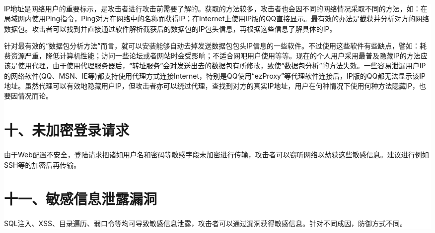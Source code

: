IP地址是网络用户的重要标示，是攻击者进行攻击前需要了解的。获取的方法较多，攻击者也会因不同的网络情况采取不同的方法，如：在局域网内使用Ping指令，Ping对方在网络中的名称而获得IP；在Internet上使用IP版的QQ直接显示。最有效的办法是截获并分析对方的网络数据包。攻击者可以找到并直接通过软件解析截获后的数据包的IP包头信息，再根据这些信息了解具体的IP。

针对最有效的“数据包分析方法”而言，就可以安装能够自动去掉发送数据包包头IP信息的一些软件。不过使用这些软件有些缺点，譬如：耗费资源严重，降低计算机性能；访问一些论坛或者网站时会受影响；不适合网吧用户使用等等。现在的个人用户采用最普及隐藏IP的方法应该是使用代理，由于使用代理服务器后，“转址服务”会对发送出去的数据包有所修改，致使“数据包分析”的方法失效。一些容易泄漏用户IP的网络软件(QQ、MSN、IE等)都支持使用代理方式连接Internet，特别是QQ使用“ezProxy”等代理软件连接后，IP版的QQ都无法显示该IP地址。虽然代理可以有效地隐藏用户IP，但攻击者亦可以绕过代理，查找到对方的真实IP地址，用户在何种情况下使用何种方法隐藏IP，也要因情况而论。
 
# 十、未加密登录请求
 
由于Web配置不安全，登陆请求把诸如用户名和密码等敏感字段未加密进行传输，攻击者可以窃听网络以劫获这些敏感信息。建议进行例如SSH等的加密后再传输。
 
# 十一、敏感信息泄露漏洞
 
SQL注入、XSS、目录遍历、弱口令等均可导致敏感信息泄露，攻击者可以通过漏洞获得敏感信息。针对不同成因，防御方式不同。
